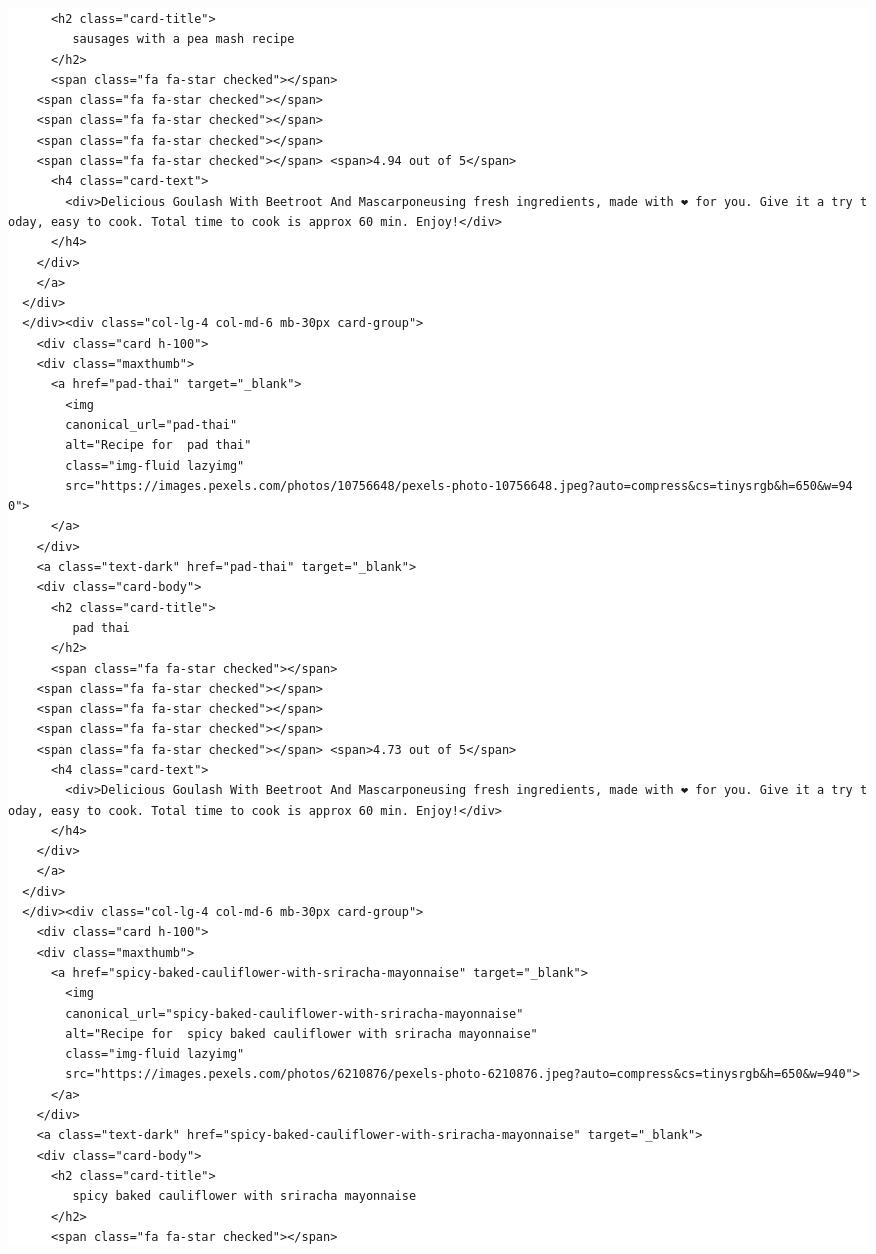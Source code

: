           <h2 class="card-title">
             sausages with a pea mash recipe
          </h2>
          <span class="fa fa-star checked"></span>
        <span class="fa fa-star checked"></span>
        <span class="fa fa-star checked"></span>
        <span class="fa fa-star checked"></span>
        <span class="fa fa-star checked"></span> <span>4.94 out of 5</span>
          <h4 class="card-text">
            <div>Delicious Goulash With Beetroot And Mascarponeusing fresh ingredients, made with ❤️ for you. Give it a try today, easy to cook. Total time to cook is approx 60 min. Enjoy!</div>
          </h4>
        </div>
        </a>
      </div>
      </div><div class="col-lg-4 col-md-6 mb-30px card-group">
        <div class="card h-100">
        <div class="maxthumb">
          <a href="pad-thai" target="_blank">
            <img
            canonical_url="pad-thai"
            alt="Recipe for  pad thai"
            class="img-fluid lazyimg"
            src="https://images.pexels.com/photos/10756648/pexels-photo-10756648.jpeg?auto=compress&cs=tinysrgb&h=650&w=940">
          </a>
        </div>
        <a class="text-dark" href="pad-thai" target="_blank">
        <div class="card-body">
          <h2 class="card-title">
             pad thai
          </h2>
          <span class="fa fa-star checked"></span>
        <span class="fa fa-star checked"></span>
        <span class="fa fa-star checked"></span>
        <span class="fa fa-star checked"></span>
        <span class="fa fa-star checked"></span> <span>4.73 out of 5</span>
          <h4 class="card-text">
            <div>Delicious Goulash With Beetroot And Mascarponeusing fresh ingredients, made with ❤️ for you. Give it a try today, easy to cook. Total time to cook is approx 60 min. Enjoy!</div>
          </h4>
        </div>
        </a>
      </div>
      </div><div class="col-lg-4 col-md-6 mb-30px card-group">
        <div class="card h-100">
        <div class="maxthumb">
          <a href="spicy-baked-cauliflower-with-sriracha-mayonnaise" target="_blank">
            <img
            canonical_url="spicy-baked-cauliflower-with-sriracha-mayonnaise"
            alt="Recipe for  spicy baked cauliflower with sriracha mayonnaise"
            class="img-fluid lazyimg"
            src="https://images.pexels.com/photos/6210876/pexels-photo-6210876.jpeg?auto=compress&cs=tinysrgb&h=650&w=940">
          </a>
        </div>
        <a class="text-dark" href="spicy-baked-cauliflower-with-sriracha-mayonnaise" target="_blank">
        <div class="card-body">
          <h2 class="card-title">
             spicy baked cauliflower with sriracha mayonnaise
          </h2>
          <span class="fa fa-star checked"></span>